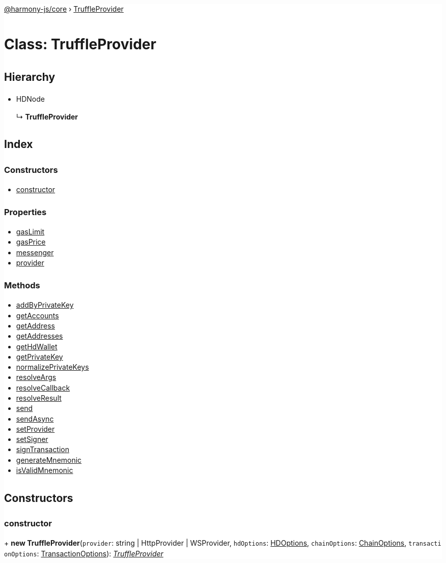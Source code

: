 [@harmony-js/core](../globals.md) › [TruffleProvider](truffleprovider.md)

# Class: TruffleProvider

## Hierarchy

* HDNode

  ↳ **TruffleProvider**

## Index

### Constructors

* [constructor](truffleprovider.md#constructor)

### Properties

* [gasLimit](truffleprovider.md#gaslimit)
* [gasPrice](truffleprovider.md#gasprice)
* [messenger](truffleprovider.md#messenger)
* [provider](truffleprovider.md#provider)

### Methods

* [addByPrivateKey](truffleprovider.md#addbyprivatekey)
* [getAccounts](truffleprovider.md#getaccounts)
* [getAddress](truffleprovider.md#getaddress)
* [getAddresses](truffleprovider.md#getaddresses)
* [getHdWallet](truffleprovider.md#gethdwallet)
* [getPrivateKey](truffleprovider.md#getprivatekey)
* [normalizePrivateKeys](truffleprovider.md#normalizeprivatekeys)
* [resolveArgs](truffleprovider.md#resolveargs)
* [resolveCallback](truffleprovider.md#resolvecallback)
* [resolveResult](truffleprovider.md#resolveresult)
* [send](truffleprovider.md#send)
* [sendAsync](truffleprovider.md#sendasync)
* [setProvider](truffleprovider.md#setprovider)
* [setSigner](truffleprovider.md#setsigner)
* [signTransaction](truffleprovider.md#signtransaction)
* [generateMnemonic](truffleprovider.md#static-generatemnemonic)
* [isValidMnemonic](truffleprovider.md#static-isvalidmnemonic)

## Constructors

###  constructor

\+ **new TruffleProvider**(`provider`: string | HttpProvider | WSProvider, `hdOptions`: [HDOptions](../interfaces/hdoptions.md), `chainOptions`: [ChainOptions](../interfaces/chainoptions.md), `transactionOptions`: [TransactionOptions](../interfaces/transactionoptions.md)): *[TruffleProvider](truffleprovider.md)*
